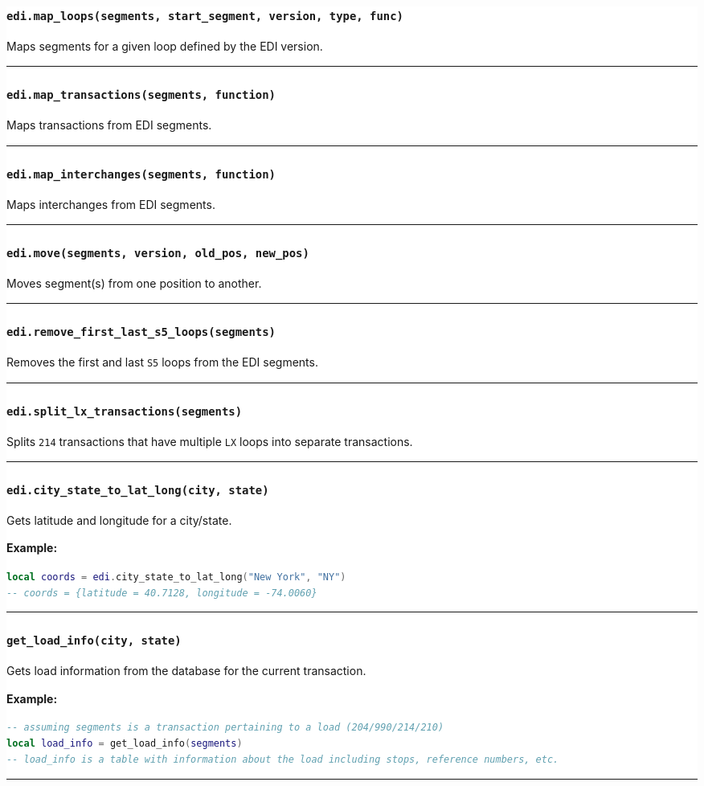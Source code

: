### `edi.map_loops(segments, start_segment, version, type, func)`
Maps segments for a given loop defined by the EDI version.

---

### `edi.map_transactions(segments, function)`
Maps transactions from EDI segments.

---

### `edi.map_interchanges(segments, function)`
Maps interchanges from EDI segments.

---

### `edi.move(segments, version, old_pos, new_pos)`
Moves segment(s) from one position to another.

---

### `edi.remove_first_last_s5_loops(segments)`
Removes the first and last `S5` loops from the EDI segments.

---

### `edi.split_lx_transactions(segments)`
Splits `214` transactions that have multiple `LX` loops into separate transactions.

---

### `edi.city_state_to_lat_long(city, state)`
Gets latitude and longitude for a city/state.

**Example:**
```lua
local coords = edi.city_state_to_lat_long("New York", "NY")
-- coords = {latitude = 40.7128, longitude = -74.0060}
```

---

### `get_load_info(city, state)`
Gets load information from the database for the current transaction.

**Example:**
```lua
-- assuming segments is a transaction pertaining to a load (204/990/214/210)
local load_info = get_load_info(segments)
-- load_info is a table with information about the load including stops, reference numbers, etc.
```

---
